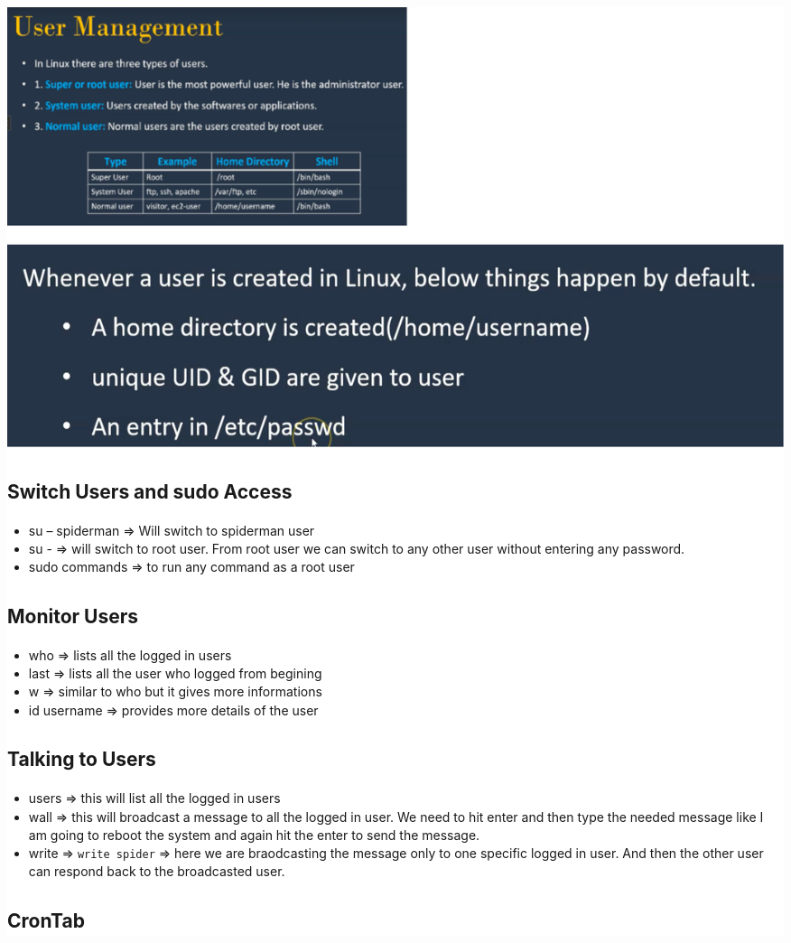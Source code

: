 ![stack_heap](images/07linux.drawio.png "icon")

## Switch Users and sudo Access
- su – spiderman => Will switch to spiderman user
- su - => will switch to root user. From root user we can switch to any other user without entering any password.
- sudo commands => to run any command as a root user

## Monitor Users
- who => lists all the logged in users
- last => lists all the user who logged from begining
- w => similar to who but it gives more informations
- id username => provides more details of the user

## Talking to Users
- users => this will list all the logged in users
- wall => this will broadcast a message to all the logged in user. We need to hit enter and then type the needed message like I am going to reboot the system and again hit the enter to send the message.
- write => `write spider` => here we are braodcasting the message only to one specific logged in user. And then the other user can respond back to the broadcasted user.

## CronTab
